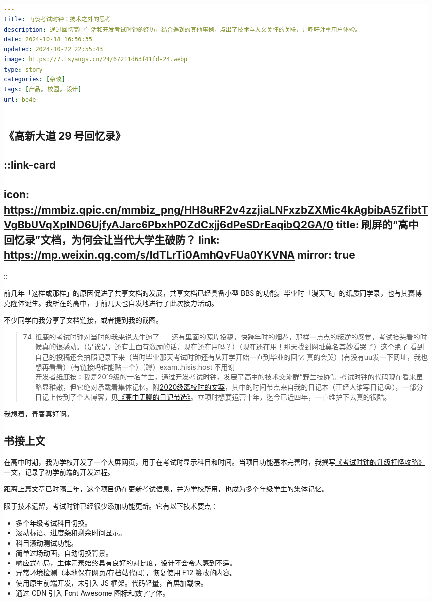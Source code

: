 ```yaml
---
title: 再谈考试时钟：技术之外的思考
description: 通过回忆高中生活和开发考试时钟的经历，结合遇到的其他事例，点出了技术与人文关怀的关联，并呼吁注重用户体验。
date: 2024-10-18 16:50:35
updated: 2024-10-22 22:55:43
image: https://7.isyangs.cn/24/67211d63f41fd-24.webp
type: story
categories: [杂谈]
tags: [产品, 校园, 设计]
url: be4e
---
```


## 《高新大道 29 号回忆录》

::link-card
---
icon: https://mmbiz.qpic.cn/mmbiz_png/HH8uRF2v4zzjiaLNFxzbZXMic4kAgbibA5ZfibtTVgBbUVqXpIND6UjfyAJarc6PbxhP0ZdCxjj6dPeSDrEaqibQ2GA/0
title: 刷屏的“高中回忆录”文档，为何会让当代大学生破防？
link: https://mp.weixin.qq.com/s/IdTLrTi0AmhQvFUa0YKVNA
mirror: true
---
::

前几年「这样或那样」的原因促进了共享文档的发展，共享文档已经具备小型 BBS 的功能。毕业时「漫天飞」的纸质同学录，也有其赛博克隆体诞生。我所在的高中，于前几天也自发地进行了此次接力活动。

不少同学向我分享了文档链接，或者提到我的截图。

> 74. 纸鹿的考试时钟对当时的我来说太牛逼了……还有里面的照片投稿，快跨年时的烟花，那样一点点的叛逆的感觉，考试抬头看的时候真的很感动。（是诶是，还有上面有激励的话，现在还在用吗？）（现在还在用！那天找到网址莫名其妙看哭了）这个绝了 看到自己的投稿还会拍照记录下来（当时毕业那天考试时钟还有从开学开始一直到毕业的回忆 真的会哭）(有没有uu发一下网址，我也想再看看）（有链接吗谁能贴一个）（蹲）exam.thisis.host 不用谢\
开发者纸鹿按：我是2019级的一名学生，通过开发考试时钟，发展了高中的技术交流群“野生技协”。考试时钟的代码现在看来虽略显稚嫩，但它绝对承载着集体记忆。附[2020级离校时的文案](https://thisis.host/202306/grade-2020-departure/)，其中的时间节点来自我的日记本（正经人谁写日记😭），一部分日记上传到了个人博客，见[《高中无聊的日记节选》](/2020/school-diary)。立项时想要运营十年，迄今已近四年，一直维护下去真的很酷。

我想着，青春真好啊。

## 书接上文

在高中时期，我为学校开发了一个大屏网页，用于在考试时显示科目和时间。当项目功能基本完善时，我撰写[《考试时钟的升级打怪攻略》](/2021/exam-clock-develop)一文，记录了初学前端的开发过程。

距离上篇文章已时隔三年，这个项目仍在更新考试信息，并为学校所用，也成为多个年级学生的集体记忆。

限于技术遗留，考试时钟已经很少添加功能更新。它有以下技术要点：

- 多个年级考试科目切换。
- 滚动标语、进度条和剩余时间显示。
- 科目滚动测试功能。
- 简单过场动画，自动切换背景。
- 响应式布局，主体元素始终具有良好的对比度，设计不会令人感到不适。
- 异常环境检测（本地保存网页/存档站代码），恢复使用 F12 篡改的内容。
- 使用原生前端开发，未引入 JS 框架。代码轻量，首屏加载快。
- 通过 CDN 引入 Font Awesome 图标和数字字体。
